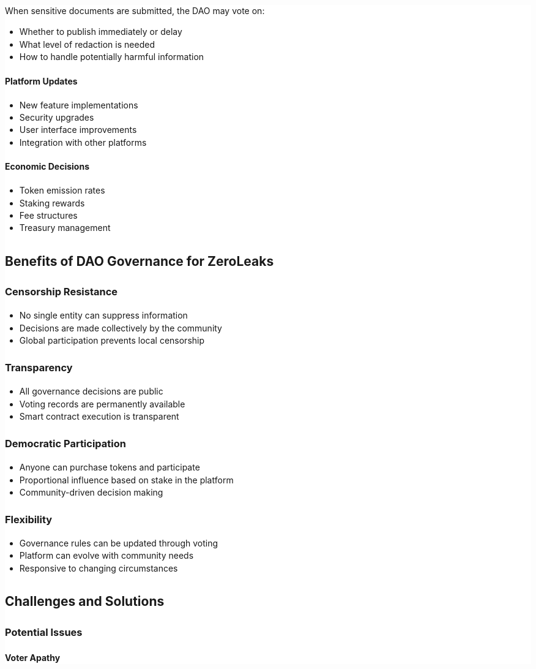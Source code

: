 When sensitive documents are submitted, the DAO may vote on:

- Whether to publish immediately or delay
- What level of redaction is needed
- How to handle potentially harmful information

#### Platform Updates

- New feature implementations
- Security upgrades
- User interface improvements
- Integration with other platforms

#### Economic Decisions

- Token emission rates
- Staking rewards
- Fee structures
- Treasury management

## Benefits of DAO Governance for ZeroLeaks

### Censorship Resistance

- No single entity can suppress information
- Decisions are made collectively by the community
- Global participation prevents local censorship

### Transparency

- All governance decisions are public
- Voting records are permanently available
- Smart contract execution is transparent

### Democratic Participation

- Anyone can purchase tokens and participate
- Proportional influence based on stake in the platform
- Community-driven decision making

### Flexibility

- Governance rules can be updated through voting
- Platform can evolve with community needs
- Responsive to changing circumstances

## Challenges and Solutions

### Potential Issues

#### Voter Apathy
